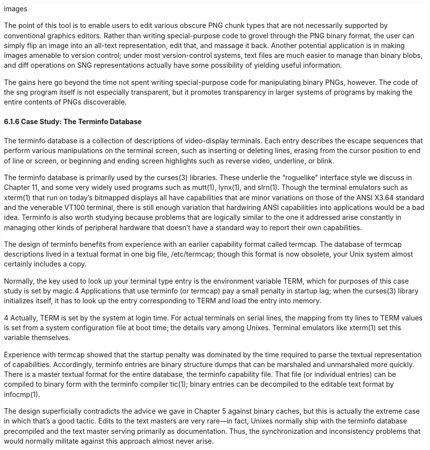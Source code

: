images

The point of this tool is to enable users to edit various obscure PNG chunk types that are not necessarily supported by conventional graphics editors. Rather than writing special-purpose code to grovel through the PNG binary format, the user can simply flip an image into an all-text representation, edit that, and massage it back. Another potential application is in making images amenable to version control; under most version-control systems, text files are much easier to manage than binary blobs, and diff operations on SNG representations actually have some possibility of yielding useful information.

The gains here go beyond the time not spent writing special-purpose code for manipulating binary PNGs, however. The code of the sng program itself is not especially transparent, but it promotes transparency in larger systems of programs by making the entire contents of PNGs discoverable.


#### 6.1.6 Case Study: The Terminfo Database
The terminfo database is a collection of descriptions of video-display terminals. Each entry describes the escape sequences that perform various manipulations on the terminal screen, such as inserting or deleting lines, erasing from the cursor position to end of line or screen, or beginning and ending screen highlights such as reverse video, underline, or blink.

The terminfo database is primarily used by the curses(3) libraries. These underlie the “roguelike” interface style we discuss in Chapter 11, and some very widely used programs such as mutt(1), lynx(1), and slrn(1). Though the terminal emulators such as xterm(1) that run on today’s bitmapped displays all have capabilities that are minor variations on those of the ANSI X3.64 standard and the venerable VT100 terminal, there is still enough variation that hardwiring ANSI capabilities into applications would be a bad idea. Terminfo is also worth studying because problems that are logically similar to the one it addressed arise constantly in managing other kinds of peripheral hardware that doesn’t have a standard way to report their own capabilities.

The design of terminfo benefits from experience with an earlier capability format called termcap. The database of termcap descriptions lived in a textual format in one big file, /etc/termcap; though this format is now obsolete, your Unix system almost certainly includes a copy.

Normally, the key used to look up your terminal type entry is the environment variable TERM, which for purposes of this case study is set by magic.4 Applications that use terminfo (or termcap) pay a small penalty in startup lag; when the curses(3) library initializes itself, it has to look up the entry corresponding to TERM and load the entry into memory.

4 Actually, TERM is set by the system at login time. For actual terminals on serial lines, the mapping from tty lines to TERM values is set from a system configuration file at boot time; the details vary among Unixes. Terminal emulators like xterm(1) set this variable themselves.

Experience with termcap showed that the startup penalty was dominated by the time required to parse the textual representation of capabilities. Accordingly, terminfo entries are binary structure dumps that can be marshaled and unmarshaled more quickly. There is a master textual format for the entire database, the terminfo capability file. That file (or individual entries) can be compiled to binary form with the terminfo compiler tic(1); binary entries can be decompiled to the editable text format by infocmp(1).

The design superficially contradicts the advice we gave in Chapter 5 against binary caches, but this is actually the extreme case in which that’s a good tactic. Edits to the text masters are very rare—in fact, Unixes normally ship with the terminfo database precompiled and the text master serving primarily as documentation. Thus, the synchronization and inconsistency problems that would normally militate against this approach almost never arise.

